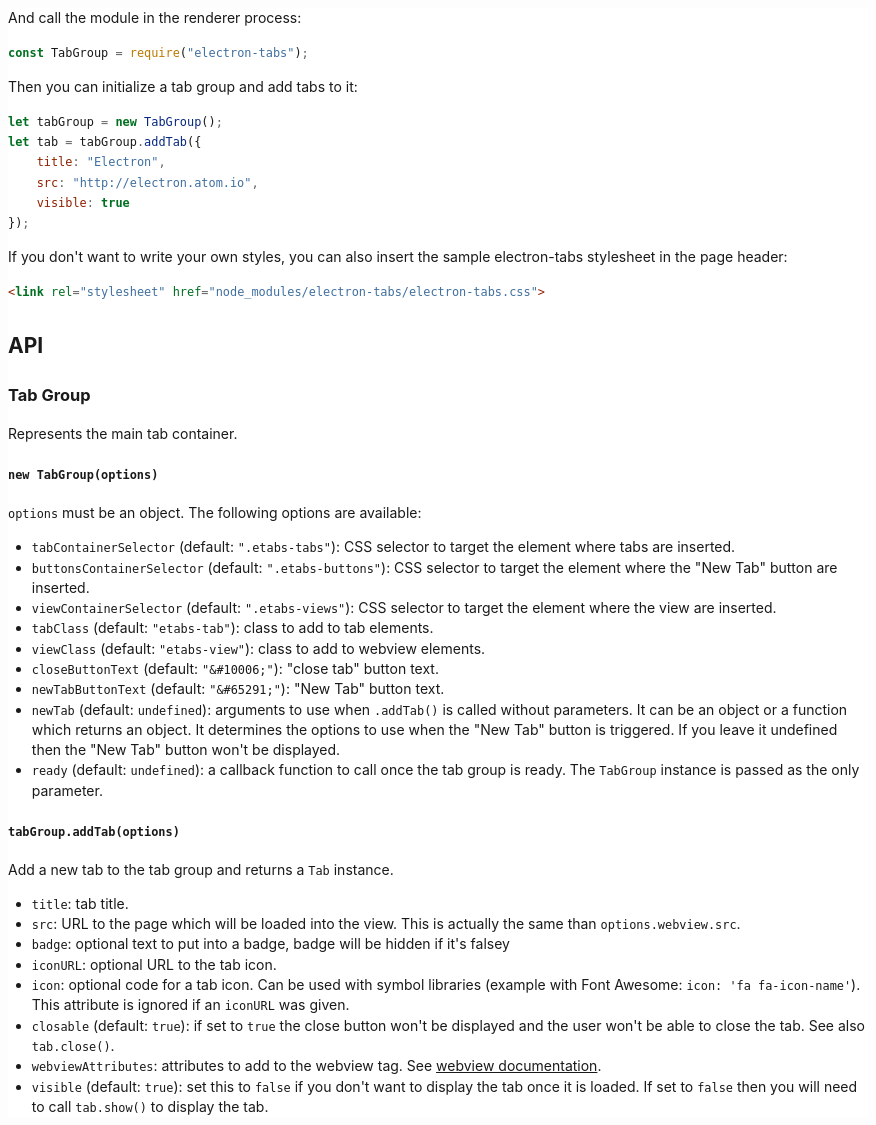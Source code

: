 And call the module in the renderer process:

```javascript
const TabGroup = require("electron-tabs");
```

Then you can initialize a tab group and add tabs to it:

```javascript
let tabGroup = new TabGroup();
let tab = tabGroup.addTab({
    title: "Electron",
    src: "http://electron.atom.io",
    visible: true
});
```

If you don't want to write your own styles, you can also insert the sample electron-tabs stylesheet in the page header:

```html
<link rel="stylesheet" href="node_modules/electron-tabs/electron-tabs.css">
```

## API

### Tab Group

Represents the main tab container.

#### `new TabGroup(options)`

`options` must be an object. The following options are available:

* `tabContainerSelector` (default: `".etabs-tabs"`): CSS selector to target the element where tabs are inserted.
* `buttonsContainerSelector` (default: `".etabs-buttons"`): CSS selector to target the element where the "New Tab" button are inserted.
* `viewContainerSelector` (default: `".etabs-views"`): CSS selector to target the element where the view are inserted.
* `tabClass` (default: `"etabs-tab"`): class to add to tab elements.
* `viewClass` (default: `"etabs-view"`): class to add to webview elements.
* `closeButtonText` (default: `"&#10006;"`): "close tab" button text.
* `newTabButtonText` (default: `"&#65291;"`): "New Tab" button text.
* `newTab` (default: `undefined`): arguments to use when `.addTab()` is called without parameters. It can be an object or a function which returns an object. It determines the options to use when the "New Tab" button is triggered. If you leave it undefined then the "New Tab" button won't be displayed.
* `ready` (default: `undefined`): a callback function to call once the tab group is ready. The `TabGroup` instance is passed as the only parameter.

#### `tabGroup.addTab(options)`

Add a new tab to the tab group and returns a `Tab` instance.

* `title`: tab title.
* `src`: URL to the page which will be loaded into the view. This is actually the same than `options.webview.src`.
* `badge`: optional text to put into a badge, badge will be hidden if it's falsey
* `iconURL`: optional URL to the tab icon.
* `icon`: optional code for a tab icon. Can be used with symbol libraries (example with Font Awesome: `icon: 'fa fa-icon-name'`). This attribute is ignored if an `iconURL` was given.
* `closable` (default: `true`): if set to `true` the close button won't be displayed and the user won't be able to close the tab. See also `tab.close()`.
* `webviewAttributes`: attributes to add to the webview tag. See [webview documentation](http://electron.atom.io/docs/api/web-view-tag/#tag-attributes).
* `visible` (default: `true`): set this to `false` if you don't want to display the tab once it is loaded. If set to `false` then you will need to call `tab.show()` to display the tab.